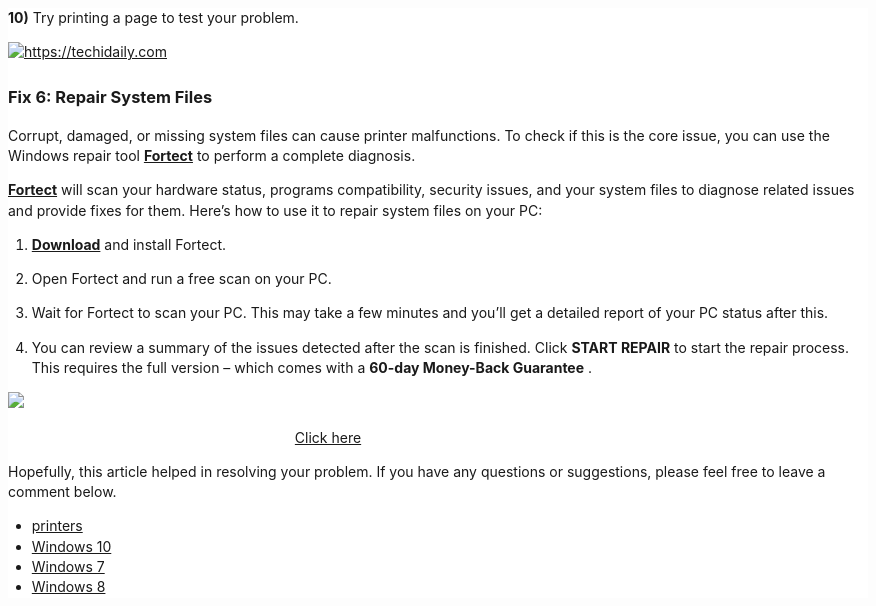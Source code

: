 **10)** Try printing a page to test your problem.


<a href="https://aligracehair.sjv.io/c/5597632/2115944/19272" target="_top" id="2115944">
  <img src="//a.impactradius-go.com/display-ad/19272-2115944" border="0" alt="https://techidaily.com" width="250" height="90"/>
</a>
<img height="0" width="0" src="https://aligracehair.sjv.io/i/5597632/2115944/19272" style="position:absolute;visibility:hidden;" border="0" />

### Fix 6: Repair System Files

 Corrupt, damaged, or missing system files can cause printer malfunctions. To check if this is the core issue, you can use the Windows repair tool **[Fortect](https://tools.techidaily.com/drivereasy/download/)**  to perform a complete diagnosis.

**[Fortect](https://tools.techidaily.com/drivereasy/download/)**  will scan your hardware status, programs compatibility, security issues, and your system files to diagnose related issues and provide fixes for them. Here’s how to use it to repair system files on your PC:

 1) [**Download**](https://tools.techidaily.com/drivereasy/download/) and install Fortect.

 2) Open Fortect and run a free scan on your PC.

 3) Wait for Fortect to scan your PC. This may take a few minutes and you’ll get a detailed report of your PC status after this.

 4) You can review a summary of the issues detected after the scan is finished. Click **START REPAIR** to start the repair process. This requires the full version – which comes with a **60-day Money-Back Guarantee** .

![](https://images.drivereasy.com/wp-content/uploads/2023/08/image-5.png)


<span id="1444782">
					<video width="1024" height="576" style="cursor:pointer"
           poster="//a.impactradius-go.com/display-clicktoplayimage/1444782.png"
           onclick="if(!this.playClicked){this.play();this.setAttribute('controls',true);this.playClicked=true;}">
	   <source src="//a.impactradius-go.com/display-ad/14559-1444782">
	   <img src="//a.impactradius-go.com/display-clicktoplayimage/1444782.png" style="border: none; height: 100%; width: 100%; object-fit: contain">
	</video>
	<div style="width:640px;text-align:center"><a href="javascript:window.open(decodeURIComponent('https%3A%2F%2Fpropmoneyinc.pxf.io%2Fc%2F5597632%2F1444782%2F14559'), '_blank');void(0);">Click here</a></div>
</span>
<img height="0" width="0" src="https://imp.pxf.io/i/5597632/1444782/14559" style="position:absolute;visibility:hidden;" border="0" />

 Hopefully, this article helped in resolving your problem. If you have any questions or suggestions, please feel free to leave a comment below.

* [printers](https://tools.techidaily.com/drivereasy/download/)
* [Windows 10](https://tools.techidaily.com/drivereasy/download/)
* [Windows 7](https://tools.techidaily.com/drivereasy/download/)
* [Windows 8](https://tools.techidaily.com/drivereasy/download/)

